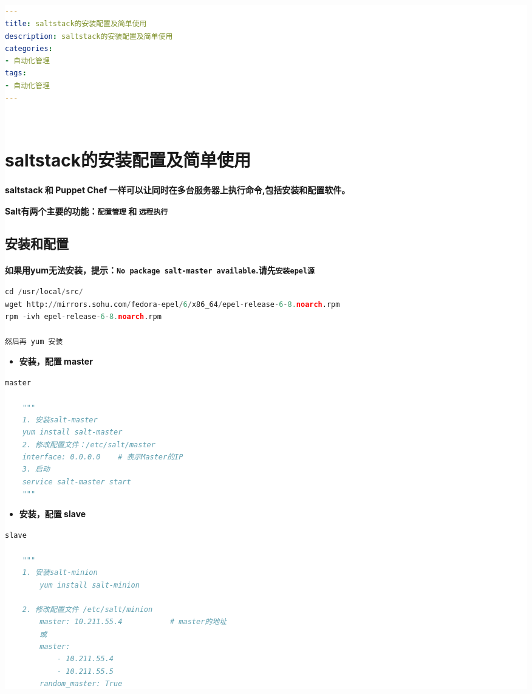 ```yaml
---
title: saltstack的安装配置及简单使用
description: saltstack的安装配置及简单使用
categories:
- 自动化管理
tags:
- 自动化管理
---
```


<br>


# saltstack的安装配置及简单使用


**saltstack 和 Puppet Chef 一样可以让同时在多台服务器上执行命令,包括安装和配置软件。**


**Salt有两个主要的功能：`配置管理` 和 `远程执行`**



## 安装和配置



**如果用yum无法安装，提示：`No package salt-master available`.请先`安装epel源`**

```python
cd /usr/local/src/ 
wget http://mirrors.sohu.com/fedora-epel/6/x86_64/epel-release-6-8.noarch.rpm
rpm -ivh epel-release-6-8.noarch.rpm

然后再 yum 安装
```


- **安装，配置 master**

```python
master

	"""
	1. 安装salt-master
	yum install salt-master
	2. 修改配置文件：/etc/salt/master
	interface: 0.0.0.0    # 表示Master的IP 
	3. 启动
	service salt-master start
	"""
```
- **安装，配置 slave**

```python
slave

	"""
	1. 安装salt-minion
	    yum install salt-minion

	2. 修改配置文件 /etc/salt/minion
	    master: 10.211.55.4           # master的地址
	    或
	    master:
	        - 10.211.55.4
	        - 10.211.55.5
	    random_master: True

```